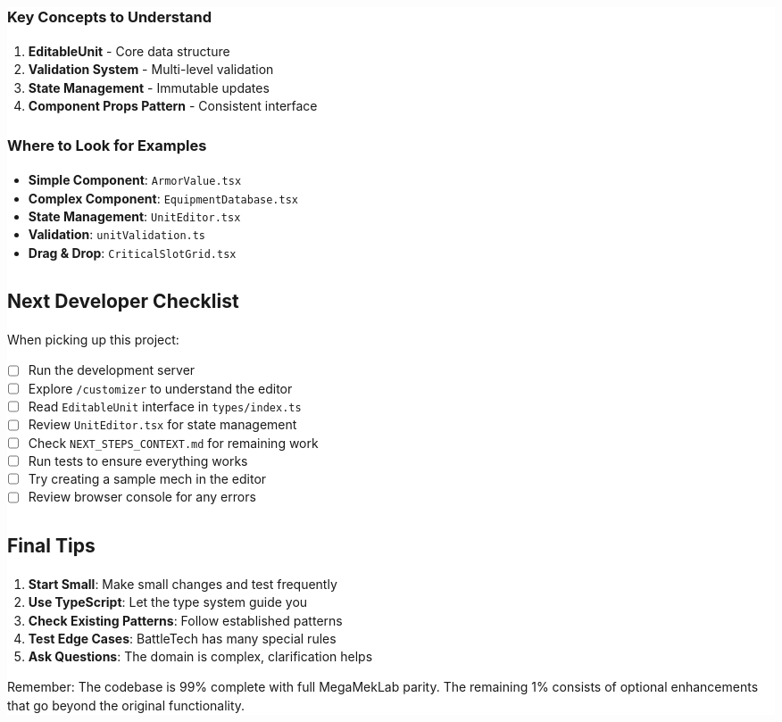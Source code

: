 ### Key Concepts to Understand
1. **EditableUnit** - Core data structure
2. **Validation System** - Multi-level validation
3. **State Management** - Immutable updates
4. **Component Props Pattern** - Consistent interface

### Where to Look for Examples
- **Simple Component**: `ArmorValue.tsx`
- **Complex Component**: `EquipmentDatabase.tsx`
- **State Management**: `UnitEditor.tsx`
- **Validation**: `unitValidation.ts`
- **Drag & Drop**: `CriticalSlotGrid.tsx`

## Next Developer Checklist

When picking up this project:

- [ ] Run the development server
- [ ] Explore `/customizer` to understand the editor
- [ ] Read `EditableUnit` interface in `types/index.ts`
- [ ] Review `UnitEditor.tsx` for state management
- [ ] Check `NEXT_STEPS_CONTEXT.md` for remaining work
- [ ] Run tests to ensure everything works
- [ ] Try creating a sample mech in the editor
- [ ] Review browser console for any errors

## Final Tips

1. **Start Small**: Make small changes and test frequently
2. **Use TypeScript**: Let the type system guide you
3. **Check Existing Patterns**: Follow established patterns
4. **Test Edge Cases**: BattleTech has many special rules
5. **Ask Questions**: The domain is complex, clarification helps

Remember: The codebase is 99% complete with full MegaMekLab parity. The remaining 1% consists of optional enhancements that go beyond the original functionality.
